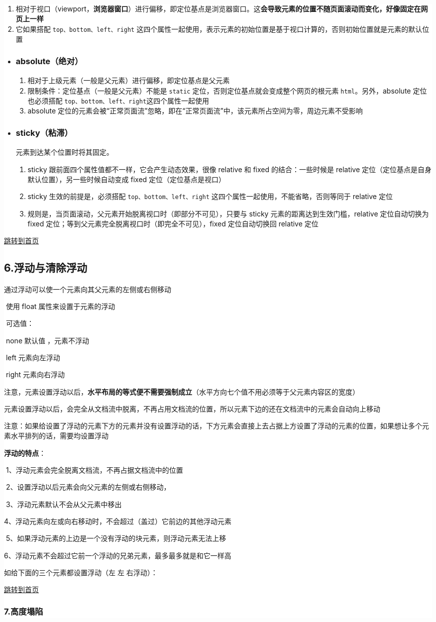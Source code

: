   1. 相对于视口（viewport，**浏览器窗口**）进行偏移，即定位基点是浏览器窗口。这**会导致元素的位置不随页面滚动而变化，好像固定在网页上一样**
  2. 它如果搭配 `top、bottom、left、right` 这四个属性一起使用，表示元素的初始位置是基于视口计算的，否则初始位置就是元素的默认位置

- ### absolute（绝对）

  1. 相对于上级元素（一般是父元素）进行偏移，即定位基点是父元素
  2. 限制条件：定位基点（一般是父元素）不能是 `static` 定位，否则定位基点就会变成整个网页的根元素 `html`。另外，absolute 定位也必须搭配 `top、bottom、left、right`这四个属性一起使用
  3. absolute 定位的元素会被“正常页面流”忽略，即在“正常页面流”中，该元素所占空间为零，周边元素不受影响

- ### sticky（粘滞）

  元素到达某个位置时将其固定。

  1. sticky 跟前面四个属性值都不一样，它会产生动态效果，很像 relative 和 fixed 的结合：一些时候是 relative 定位（定位基点是自身默认位置），另一些时候自动变成 fixed 定位（定位基点是视口）

  2. sticky 生效的前提是，必须搭配 `top、bottom、left、right` 这四个属性一起使用，不能省略，否则等同于 relative 定位
  
  3. 规则是，当页面滚动，父元素开始脱离视口时（即部分不可见），只要与 sticky 元素的距离达到生效门槛，relative 定位自动切换为 fixed 定位；等到父元素完全脱离视口时（即完全不可见），fixed 定位自动切换回 relative 定位

[跳转到首页](#summary)

## 6.浮动与清除浮动

通过浮动可以使一个元素向其父元素的左侧或右侧移动

​          使用 float 属性来设置于元素的浮动

​            可选值：

​              none 默认值 ，元素不浮动

​              left 元素向左浮动

​              right 元素向右浮动

注意，元素设置浮动以后，**水平布局的等式便不需要强制成立**（水平方向七个值不用必须等于父元素内容区的宽度）

​              元素设置浮动以后，会完全从文档流中脱离，不再占用文档流的位置，所以元素下边的还在文档流中的元素会自动向上移动

注意：如果给设置了浮动的元素下方的元素并没有设置浮动的话，下方元素会直接上去占据上方设置了浮动的元素的位置，如果想让多个元素水平排列的话，需要均设置浮动

  **浮动的特点**：

​            1、浮动元素会完全脱离文档流，不再占据文档流中的位置

​            2、设置浮动以后元素会向父元素的左侧或右侧移动，

​            3、浮动元素默认不会从父元素中移出

​            4、浮动元素向左或向右移动时，不会超过（盖过）它前边的其他浮动元素

​            5、如果浮动元素的上边是一个没有浮动的块元素，则浮动元素无法上移

​            6、浮动元素不会超过它前一个浮动的兄弟元素，最多最多就是和它一样高

如给下面的三个元素都设置浮动（左 左 右浮动）：

[跳转到首页](#summary)

### 7.高度塌陷
